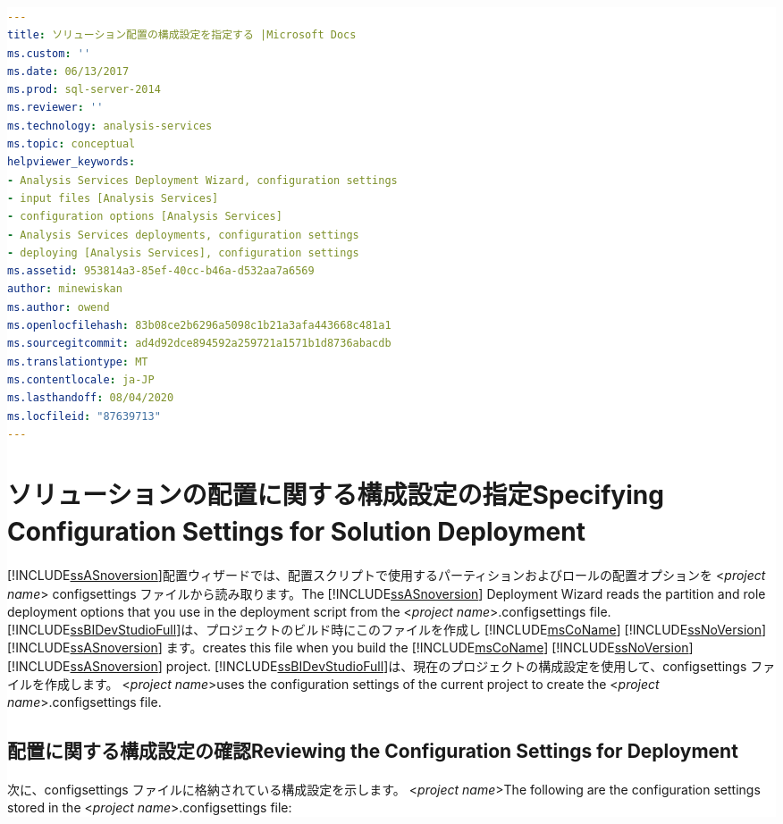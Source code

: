 ```yaml
---
title: ソリューション配置の構成設定を指定する |Microsoft Docs
ms.custom: ''
ms.date: 06/13/2017
ms.prod: sql-server-2014
ms.reviewer: ''
ms.technology: analysis-services
ms.topic: conceptual
helpviewer_keywords:
- Analysis Services Deployment Wizard, configuration settings
- input files [Analysis Services]
- configuration options [Analysis Services]
- Analysis Services deployments, configuration settings
- deploying [Analysis Services], configuration settings
ms.assetid: 953814a3-85ef-40cc-b46a-d532aa7a6569
author: minewiskan
ms.author: owend
ms.openlocfilehash: 83b08ce2b6296a5098c1b21a3afa443668c481a1
ms.sourcegitcommit: ad4d92dce894592a259721a1571b1d8736abacdb
ms.translationtype: MT
ms.contentlocale: ja-JP
ms.lasthandoff: 08/04/2020
ms.locfileid: "87639713"
---
```

# <a name="specifying-configuration-settings-for-solution-deployment"></a><span data-ttu-id="f42bc-102">ソリューションの配置に関する構成設定の指定</span><span class="sxs-lookup"><span data-stu-id="f42bc-102">Specifying Configuration Settings for Solution Deployment</span></span>
  <span data-ttu-id="f42bc-103">[!INCLUDE[ssASnoversion](../../includes/ssasnoversion-md.md)]配置ウィザードでは、配置スクリプトで使用するパーティションおよびロールの配置オプションを \<*project name*> configsettings ファイルから読み取ります。</span><span class="sxs-lookup"><span data-stu-id="f42bc-103">The [!INCLUDE[ssASnoversion](../../includes/ssasnoversion-md.md)] Deployment Wizard reads the partition and role deployment options that you use in the deployment script from the \<*project name*>.configsettings file.</span></span> [!INCLUDE[ssBIDevStudioFull](../../includes/ssbidevstudiofull-md.md)]<span data-ttu-id="f42bc-104">は、プロジェクトのビルド時にこのファイルを作成し [!INCLUDE[msCoName](../../includes/msconame-md.md)] [!INCLUDE[ssNoVersion](../../includes/ssnoversion-md.md)] [!INCLUDE[ssASnoversion](../../includes/ssasnoversion-md.md)] ます。</span><span class="sxs-lookup"><span data-stu-id="f42bc-104">creates this file when you build the [!INCLUDE[msCoName](../../includes/msconame-md.md)] [!INCLUDE[ssNoVersion](../../includes/ssnoversion-md.md)] [!INCLUDE[ssASnoversion](../../includes/ssasnoversion-md.md)] project.</span></span> [!INCLUDE[ssBIDevStudioFull](../../includes/ssbidevstudiofull-md.md)]<span data-ttu-id="f42bc-105">は、現在のプロジェクトの構成設定を使用して、configsettings ファイルを作成します。 \<*project name*></span><span class="sxs-lookup"><span data-stu-id="f42bc-105">uses the configuration settings of the current project to create the \<*project name*>.configsettings file.</span></span>  
  
## <a name="reviewing-the-configuration-settings-for-deployment"></a><span data-ttu-id="f42bc-106">配置に関する構成設定の確認</span><span class="sxs-lookup"><span data-stu-id="f42bc-106">Reviewing the Configuration Settings for Deployment</span></span>  
 <span data-ttu-id="f42bc-107">次に、configsettings ファイルに格納されている構成設定を示します。 \<*project name*></span><span class="sxs-lookup"><span data-stu-id="f42bc-107">The following are the configuration settings stored in the \<*project name*>.configsettings file:</span></span>  
  